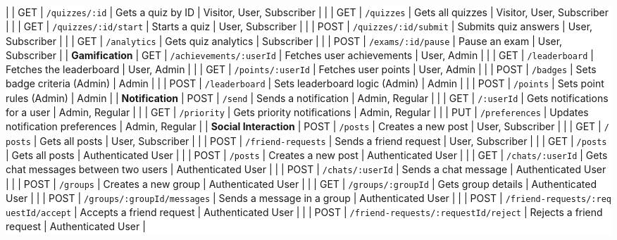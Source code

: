 |                         | GET    | `/quizzes/:id`                            | Gets a quiz by ID                                                                  | Visitor, User, Subscriber                      |
|                         | GET    | `/quizzes`                                | Gets all quizzes                                                                  | Visitor, User, Subscriber                      |
|                         | GET    | `/quizzes/:id/start`                      | Starts a quiz                                                                      | User, Subscriber                               |
|                         | POST   | `/quizzes/:id/submit`                     | Submits quiz answers                                                              | User, Subscriber                               |
|                         | GET    | `/analytics`                              | Gets quiz analytics                                                                | Subscriber                                     |
|                         | POST    | `/exams/:id/pause`                     | Pause an exam                                                                      | User, Subscriber                               |
| **Gamification**        | GET    | `/achievements/:userId`                   | Fetches user achievements                                                         | User, Admin                                    |
|                         | GET    | `/leaderboard`                            | Fetches the leaderboard                                                           | User, Admin                                    |
|                         | GET    | `/points/:userId`                         | Fetches user points                                                               | User, Admin                                    |
|                         | POST   | `/badges`                                 | Sets badge criteria (Admin)                                                       | Admin                                          |
|                         | POST   | `/leaderboard`                          | Sets leaderboard logic (Admin)                                                   | Admin                                          |
|                         | POST   | `/points`                                 | Sets point rules (Admin)                                                           | Admin                                          |
| **Notification**        | POST   | `/send`                                    | Sends a notification                                                              | Admin, Regular                                 |
|                         | GET    | `/:userId`                                 | Gets notifications for a user                                                    | Admin, Regular                                 |
|                         | GET    | `/priority`                               | Gets priority notifications                                                      | Admin, Regular                                 |
|                         | PUT    | `/preferences`                            | Updates notification preferences                                                   | Admin, Regular                                 |
| **Social Interaction**  | POST   | `/posts`                                  | Creates a new post                                                                 | User, Subscriber                               |
|                         | GET    | `/posts`                                  | Gets all posts                                                                    | User, Subscriber                               |
|                         | POST   | `/friend-requests`                        | Sends a friend request                                                            | User, Subscriber                               |
|                         | GET    | `/posts`                           | Gets all posts                                                            | Authenticated User                            |
|                         | POST   | `/posts`                           | Creates a new post                                                            | Authenticated User                            |
|                         | GET    | `/chats/:userId`                        | Gets chat messages between two users                                            | Authenticated User                            |
|                         | POST   | `/chats/:userId`                        | Sends a chat message                                                              | Authenticated User                            |
|                         | POST   | `/groups`                                 | Creates a new group                                                               | Authenticated User                            |
|                         | GET    | `/groups/:groupId`                        | Gets group details                                                                | Authenticated User                            |
|                         | POST   | `/groups/:groupId/messages`               | Sends a message in a group                                                        | Authenticated User                            |
|                         | POST   | `/friend-requests/:requestId/accept`      | Accepts a friend request                                                          | Authenticated User                            |
|                         | POST   | `/friend-requests/:requestId/reject`      | Rejects a friend request                                                          | Authenticated User                            |